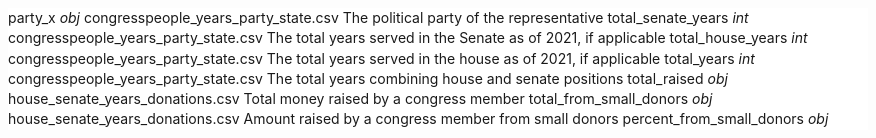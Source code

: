    <td>party_x
   </td>
   <td><em>obj</em>
   </td>
   <td>congresspeople_years_party_state.csv
   </td>
   <td>The political party of the representative
   </td>
  </tr>
  <tr>
   <td>total_senate_years
   </td>
   <td><em>int</em>
   </td>
   <td>congresspeople_years_party_state.csv
   </td>
   <td>The total years served in the Senate as of 2021, if applicable
   </td>
  </tr>
  <tr>
   <td>total_house_years
   </td>
   <td><em>int</em>
   </td>
   <td>congresspeople_years_party_state.csv
   </td>
   <td>The total years served in the house as of 2021, if applicable
   </td>
  </tr>
  <tr>
   <td>total_years
   </td>
   <td><em>int</em>
   </td>
   <td>congresspeople_years_party_state.csv
   </td>
   <td>The total years combining house and senate positions
   </td>
  </tr>
  <tr>
   <td>total_raised
   </td>
   <td><em>obj</em>
   </td>
   <td>house_senate_years_donations.csv
   </td>
   <td>Total money raised by a congress member
   </td>
  </tr>
  <tr>
   <td>total_from_small_donors
   </td>
   <td><em>obj</em>
   </td>
   <td>house_senate_years_donations.csv
   </td>
   <td>Amount raised by a congress member from small donors
   </td>
  </tr>
  <tr>
   <td>percent_from_small_donors
   </td>
   <td><em>obj</em>
   </td>